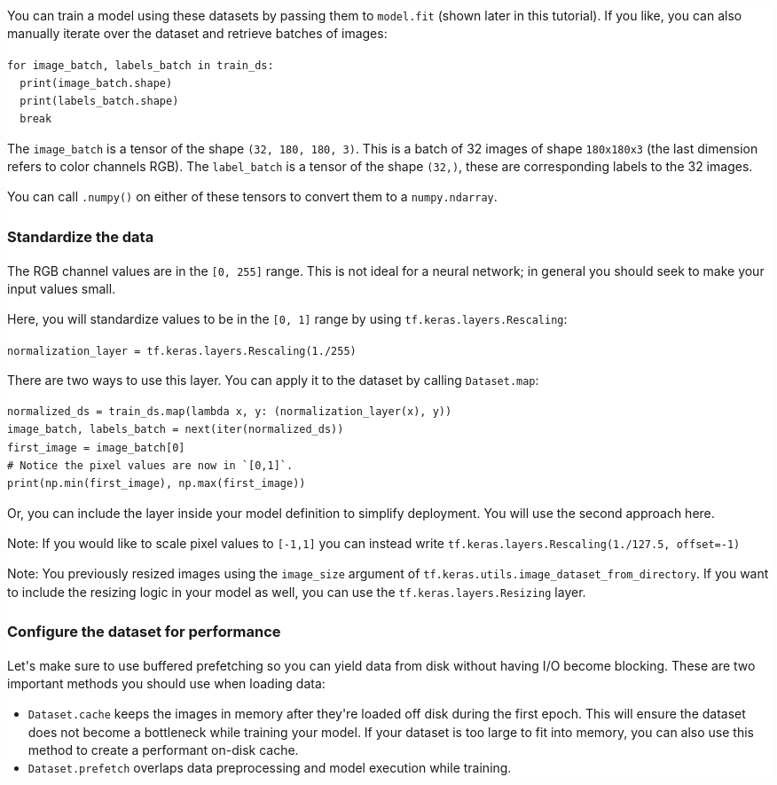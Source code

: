 You can train a model using these datasets by passing them to `model.fit` (shown later in this tutorial). If you like, you can also manually iterate over the dataset and retrieve batches of images:


```
for image_batch, labels_batch in train_ds:
  print(image_batch.shape)
  print(labels_batch.shape)
  break
```

The `image_batch` is a tensor of the shape `(32, 180, 180, 3)`. This is a batch of 32 images of shape `180x180x3` (the last dimension refers to color channels RGB). The `label_batch` is a tensor of the shape `(32,)`, these are corresponding labels to the 32 images.

You can call `.numpy()` on either of these tensors to convert them to a `numpy.ndarray`.

### Standardize the data


The RGB channel values are in the `[0, 255]` range. This is not ideal for a neural network; in general you should seek to make your input values small.

Here, you will standardize values to be in the `[0, 1]` range by using `tf.keras.layers.Rescaling`:


```
normalization_layer = tf.keras.layers.Rescaling(1./255)
```

There are two ways to use this layer. You can apply it to the dataset by calling `Dataset.map`:


```
normalized_ds = train_ds.map(lambda x, y: (normalization_layer(x), y))
image_batch, labels_batch = next(iter(normalized_ds))
first_image = image_batch[0]
# Notice the pixel values are now in `[0,1]`.
print(np.min(first_image), np.max(first_image))
```

Or, you can include the layer inside your model definition to simplify deployment. You will use the second approach here.

Note: If you would like to scale pixel values to `[-1,1]` you can instead write `tf.keras.layers.Rescaling(1./127.5, offset=-1)`

Note: You previously resized images using the `image_size` argument of `tf.keras.utils.image_dataset_from_directory`. If you want to include the resizing logic in your model as well, you can use the `tf.keras.layers.Resizing` layer.

### Configure the dataset for performance

Let's make sure to use buffered prefetching so you can yield data from disk without having I/O become blocking. These are two important methods you should use when loading data:

- `Dataset.cache` keeps the images in memory after they're loaded off disk during the first epoch. This will ensure the dataset does not become a bottleneck while training your model. If your dataset is too large to fit into memory, you can also use this method to create a performant on-disk cache.
- `Dataset.prefetch` overlaps data preprocessing and model execution while training.
